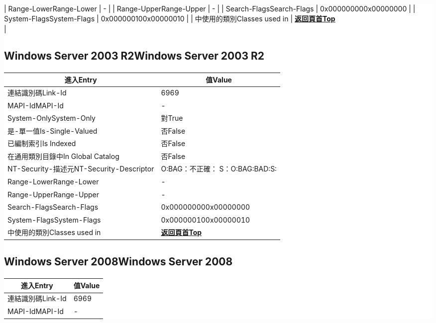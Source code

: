 | <span data-ttu-id="6499c-195">Range-Lower</span><span class="sxs-lookup"><span data-stu-id="6499c-195">Range-Lower</span></span>            | \-                              |
| <span data-ttu-id="6499c-196">Range-Upper</span><span class="sxs-lookup"><span data-stu-id="6499c-196">Range-Upper</span></span>            | \-                              |
| <span data-ttu-id="6499c-197">Search-Flags</span><span class="sxs-lookup"><span data-stu-id="6499c-197">Search-Flags</span></span>           | <span data-ttu-id="6499c-198">0x00000000</span><span class="sxs-lookup"><span data-stu-id="6499c-198">0x00000000</span></span>                      |
| <span data-ttu-id="6499c-199">System-Flags</span><span class="sxs-lookup"><span data-stu-id="6499c-199">System-Flags</span></span>           | <span data-ttu-id="6499c-200">0x00000010</span><span class="sxs-lookup"><span data-stu-id="6499c-200">0x00000010</span></span>                      |
| <span data-ttu-id="6499c-201">中使用的類別</span><span class="sxs-lookup"><span data-stu-id="6499c-201">Classes used in</span></span>        | [<span data-ttu-id="6499c-202">**返回頁首**</span><span class="sxs-lookup"><span data-stu-id="6499c-202">**Top**</span></span>](c-top.md)<br/> |



## <a name="windows-server-2003-r2"></a><span data-ttu-id="6499c-203">Windows Server 2003 R2</span><span class="sxs-lookup"><span data-stu-id="6499c-203">Windows Server 2003 R2</span></span>



| <span data-ttu-id="6499c-204">進入</span><span class="sxs-lookup"><span data-stu-id="6499c-204">Entry</span></span> | <span data-ttu-id="6499c-205">值</span><span class="sxs-lookup"><span data-stu-id="6499c-205">Value</span></span> |
|------------------------|---------------------------------|
| <span data-ttu-id="6499c-206">連結識別碼</span><span class="sxs-lookup"><span data-stu-id="6499c-206">Link-Id</span></span>                | <span data-ttu-id="6499c-207">69</span><span class="sxs-lookup"><span data-stu-id="6499c-207">69</span></span>                              |
| <span data-ttu-id="6499c-208">MAPI-Id</span><span class="sxs-lookup"><span data-stu-id="6499c-208">MAPI-Id</span></span>                | \-                              |
| <span data-ttu-id="6499c-209">System-Only</span><span class="sxs-lookup"><span data-stu-id="6499c-209">System-Only</span></span>            | <span data-ttu-id="6499c-210">對</span><span class="sxs-lookup"><span data-stu-id="6499c-210">True</span></span>                            |
| <span data-ttu-id="6499c-211">是-單一值</span><span class="sxs-lookup"><span data-stu-id="6499c-211">Is-Single-Valued</span></span>       | <span data-ttu-id="6499c-212">否</span><span class="sxs-lookup"><span data-stu-id="6499c-212">False</span></span>                           |
| <span data-ttu-id="6499c-213">已編制索引</span><span class="sxs-lookup"><span data-stu-id="6499c-213">Is Indexed</span></span>             | <span data-ttu-id="6499c-214">否</span><span class="sxs-lookup"><span data-stu-id="6499c-214">False</span></span>                           |
| <span data-ttu-id="6499c-215">在通用類別目錄中</span><span class="sxs-lookup"><span data-stu-id="6499c-215">In Global Catalog</span></span>      | <span data-ttu-id="6499c-216">否</span><span class="sxs-lookup"><span data-stu-id="6499c-216">False</span></span>                           |
| <span data-ttu-id="6499c-217">NT-Security-描述元</span><span class="sxs-lookup"><span data-stu-id="6499c-217">NT-Security-Descriptor</span></span> | <span data-ttu-id="6499c-218">O:BAG：不正確： S：</span><span class="sxs-lookup"><span data-stu-id="6499c-218">O:BAG:BAD:S:</span></span>                    |
| <span data-ttu-id="6499c-219">Range-Lower</span><span class="sxs-lookup"><span data-stu-id="6499c-219">Range-Lower</span></span>            | \-                              |
| <span data-ttu-id="6499c-220">Range-Upper</span><span class="sxs-lookup"><span data-stu-id="6499c-220">Range-Upper</span></span>            | \-                              |
| <span data-ttu-id="6499c-221">Search-Flags</span><span class="sxs-lookup"><span data-stu-id="6499c-221">Search-Flags</span></span>           | <span data-ttu-id="6499c-222">0x00000000</span><span class="sxs-lookup"><span data-stu-id="6499c-222">0x00000000</span></span>                      |
| <span data-ttu-id="6499c-223">System-Flags</span><span class="sxs-lookup"><span data-stu-id="6499c-223">System-Flags</span></span>           | <span data-ttu-id="6499c-224">0x00000010</span><span class="sxs-lookup"><span data-stu-id="6499c-224">0x00000010</span></span>                      |
| <span data-ttu-id="6499c-225">中使用的類別</span><span class="sxs-lookup"><span data-stu-id="6499c-225">Classes used in</span></span>        | [<span data-ttu-id="6499c-226">**返回頁首**</span><span class="sxs-lookup"><span data-stu-id="6499c-226">**Top**</span></span>](c-top.md)<br/> |



## <a name="windows-server-2008"></a><span data-ttu-id="6499c-227">Windows Server 2008</span><span class="sxs-lookup"><span data-stu-id="6499c-227">Windows Server 2008</span></span>



| <span data-ttu-id="6499c-228">進入</span><span class="sxs-lookup"><span data-stu-id="6499c-228">Entry</span></span> | <span data-ttu-id="6499c-229">值</span><span class="sxs-lookup"><span data-stu-id="6499c-229">Value</span></span> |
|------------------------|---------------------------------|
| <span data-ttu-id="6499c-230">連結識別碼</span><span class="sxs-lookup"><span data-stu-id="6499c-230">Link-Id</span></span>                | <span data-ttu-id="6499c-231">69</span><span class="sxs-lookup"><span data-stu-id="6499c-231">69</span></span>                              |
| <span data-ttu-id="6499c-232">MAPI-Id</span><span class="sxs-lookup"><span data-stu-id="6499c-232">MAPI-Id</span></span>                | \-                              |